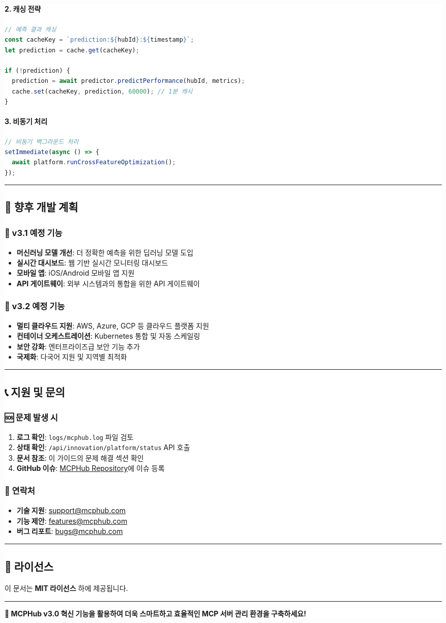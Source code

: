 #### 2. **캐싱 전략**
```typescript
// 예측 결과 캐싱
const cacheKey = `prediction:${hubId}:${timestamp}`;
let prediction = cache.get(cacheKey);

if (!prediction) {
  prediction = await predictor.predictPerformance(hubId, metrics);
  cache.set(cacheKey, prediction, 60000); // 1분 캐시
}
```

#### 3. **비동기 처리**
```typescript
// 비동기 백그라운드 처리
setImmediate(async () => {
  await platform.runCrossFeatureOptimization();
});
```

---

## 🔮 향후 개발 계획

### 📅 v3.1 예정 기능
- **머신러닝 모델 개선**: 더 정확한 예측을 위한 딥러닝 모델 도입
- **실시간 대시보드**: 웹 기반 실시간 모니터링 대시보드
- **모바일 앱**: iOS/Android 모바일 앱 지원
- **API 게이트웨이**: 외부 시스템과의 통합을 위한 API 게이트웨이

### 📅 v3.2 예정 기능
- **멀티 클라우드 지원**: AWS, Azure, GCP 등 클라우드 플랫폼 지원
- **컨테이너 오케스트레이션**: Kubernetes 통합 및 자동 스케일링
- **보안 강화**: 엔터프라이즈급 보안 기능 추가
- **국제화**: 다국어 지원 및 지역별 최적화

---

## 📞 지원 및 문의

### 🆘 문제 발생 시
1. **로그 확인**: `logs/mcphub.log` 파일 검토
2. **상태 확인**: `/api/innovation/platform/status` API 호출
3. **문서 참조**: 이 가이드의 문제 해결 섹션 확인
4. **GitHub 이슈**: [MCPHub Repository](https://github.com/mcphub/mcphub)에 이슈 등록

### 📧 연락처
- **기술 지원**: support@mcphub.com
- **기능 제안**: features@mcphub.com
- **버그 리포트**: bugs@mcphub.com

---

## 📄 라이선스

이 문서는 **MIT 라이선스** 하에 제공됩니다.

---

**🎉 MCPHub v3.0 혁신 기능을 활용하여 더욱 스마트하고 효율적인 MCP 서버 관리 환경을 구축하세요!**

